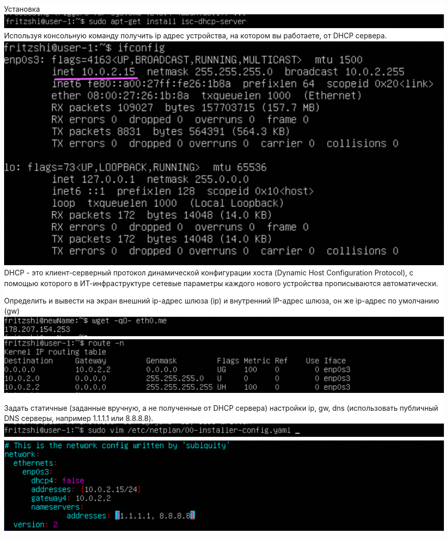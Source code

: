Установка
![img](screen/35.png)
Используя консольную команду получить ip адрес устройства, на котором вы работаете, от DHCP сервера.
![img](screen/36.png)
DHCP - это клиент-серверный протокол динамической конфигурации хоста (Dynamic Host Configuration Protocol), с помощью которого в ИТ-инфраструктуре сетевые параметры каждого нового устройства прописываются автоматически.

Определить и вывести на экран внешний ip-адрес шлюза (ip) и внутренний IP-адрес шлюза, он же ip-адрес по умолчанию (gw)
![img](screen/olo.png)
![img](screen/38.png)

Задать статичные (заданные вручную, а не полученные от DHCP сервера) настройки ip, gw, dns (использовать публичный DNS серверы, например 1.1.1.1 или 8.8.8.8).
![img](screen/39.png)
![img](screen/391.png)